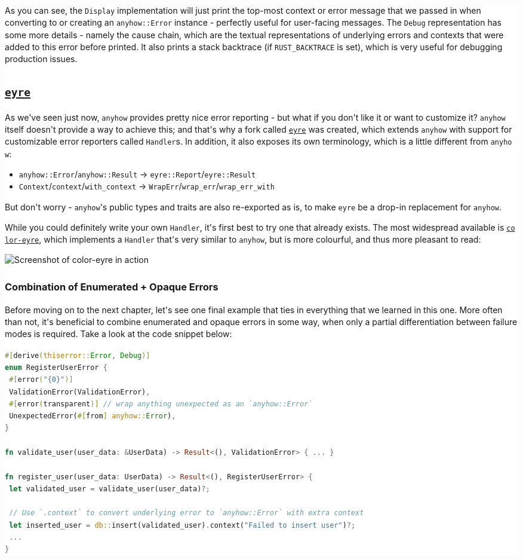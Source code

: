 As you can see, the `Display` implementation will just print the top-most context or error message that we passed in when converting to or creating an `anyhow::Error` instance - perfectly useful for user-facing messages. The `Debug` representation has some more details - namely the cause chain, which are the textual representations of underlying errors and contexts that were added to this error before printed. It also prints a stack backtrace (if `RUST_BACKTRACE` is set), which is very useful for debugging production issues.
## [`eyre`](https://docs.rs/eyre)

As we've seen just now, `anyhow` provides pretty nice error reporting - but what if you don't like it or want to customize it? `anyhow` itself doesn't provide a way to achieve this; and that's why a fork called [`eyre`](https://docs.rs/eyre) was created, which extends `anyhow` with support for customizable error reporters called `Handler`s. In addition, it also exposes its own terminology, which is a little different from `anyhow`:
- `anyhow::Error`/`anyhow::Result` &rarr; `eyre::Report`/`eyre::Result`
- `Context`/`context`/`with_context` &rarr; `WrapErr`/`wrap_err`/`wrap_err_with`

But don't worry - `anyhow`'s public types and traits are also re-exported as is, to make `eyre` be a drop-in replacement for `anyhow`.

While you could definitely write your own `Handler`, it's first best to try one that already exists. The most widespread available is [`color-eyre`](https://docs.rs/color-eyre), which implements a `Handler` that's very similar to `anyhow`, but is more colourful, and thus more pleasant to read:

<Image src="/images/posts/do-not-panic/color-eyre.png" alt="Screenshot of color-eyre in action" caption="color-eyre in action" />

### Combination of Enumerated + Opaque Errors

Before moving on to the next chapter, let's see one final example that ties in everything that we learned in this one. More often than not, it's beneficial to combine enumerated and opaque errors in some way, when only a partial differentiation between failure modes is required. Take a look at the code snippet below:

```rust
#[derive(thiserror::Error, Debug)]
enum RegisterUserError {
 #[error("{0}")]
 ValidationError(ValidationError),
 #[error(transparent)] // wrap anything unexpected as an `anyhow::Error`
 UnexpectedError(#[from] anyhow::Error),
}

fn validate_user(user_data: &UserData) -> Result<(), ValidationError> { ... }

fn register_user(user_data: UserData) -> Result<(), RegisterUserError> {
 let validated_user = validate_user(user_data)?;

 // Use `.context` to convert underlying error to `anyhow::Error` with extra context
 let inserted_user = db::insert(validated_user).context("Failed to insert user")?;
 ...
}
```
